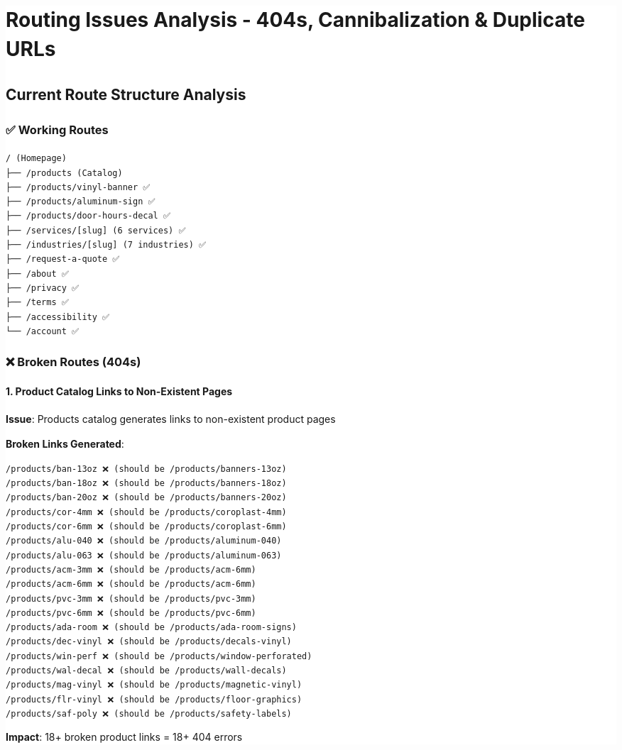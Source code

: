 # Routing Issues Analysis - 404s, Cannibalization & Duplicate URLs

## Current Route Structure Analysis

### ✅ Working Routes
```
/ (Homepage)
├── /products (Catalog)
├── /products/vinyl-banner ✅
├── /products/aluminum-sign ✅
├── /products/door-hours-decal ✅
├── /services/[slug] (6 services) ✅
├── /industries/[slug] (7 industries) ✅
├── /request-a-quote ✅
├── /about ✅
├── /privacy ✅
├── /terms ✅
├── /accessibility ✅
└── /account ✅
```

### ❌ Broken Routes (404s)

#### 1. Product Catalog Links to Non-Existent Pages
**Issue**: Products catalog generates links to non-existent product pages

**Broken Links Generated**:
```
/products/ban-13oz ❌ (should be /products/banners-13oz)
/products/ban-18oz ❌ (should be /products/banners-18oz)
/products/ban-20oz ❌ (should be /products/banners-20oz)
/products/cor-4mm ❌ (should be /products/coroplast-4mm)
/products/cor-6mm ❌ (should be /products/coroplast-6mm)
/products/alu-040 ❌ (should be /products/aluminum-040)
/products/alu-063 ❌ (should be /products/aluminum-063)
/products/acm-3mm ❌ (should be /products/acm-6mm)
/products/acm-6mm ❌ (should be /products/acm-6mm)
/products/pvc-3mm ❌ (should be /products/pvc-3mm)
/products/pvc-6mm ❌ (should be /products/pvc-6mm)
/products/ada-room ❌ (should be /products/ada-room-signs)
/products/dec-vinyl ❌ (should be /products/decals-vinyl)
/products/win-perf ❌ (should be /products/window-perforated)
/products/wal-decal ❌ (should be /products/wall-decals)
/products/mag-vinyl ❌ (should be /products/magnetic-vinyl)
/products/flr-vinyl ❌ (should be /products/floor-graphics)
/products/saf-poly ❌ (should be /products/safety-labels)
```

**Impact**: 18+ broken product links = 18+ 404 errors
